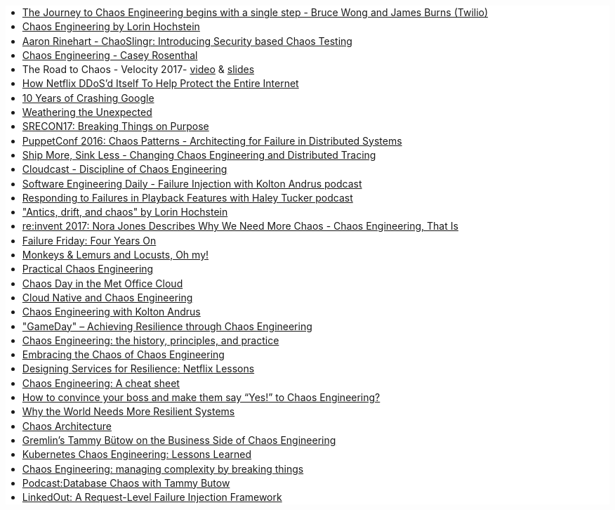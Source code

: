 * [The Journey to Chaos Engineering begins with a single step - Bruce Wong and James Burns (Twilio)](https://www.youtube.com/watch?v=rKAo2wANiHM)
* [Chaos Engineering by Lorin Hochstein](https://www.youtube.com/watch?v=vq4QZ4_YDok)
* [Aaron Rinehart - ChaoSlingr: Introducing Security based Chaos Testing](https://www.youtube.com/watch?v=BLRb-E0G5zk)
* [Chaos Engineering - Casey Rosenthal](https://www.youtube.com/watch?v=6OIOpx_dVFY)
* The Road to Chaos - Velocity 2017- [video](https://www.youtube.com/watch?v=FCZVAZaXIjs) & [slides](https://github.com/norajones/Presentations/blob/master/The%20Road%20To%20Chaos%20-%20Velocity%202017.pdf)
* [How Netflix DDoS’d Itself To Help Protect the Entire Internet](https://www.wired.com/story/netflix-ddos-attack)
* [10 Years of Crashing Google](https://www.usenix.org/conference/lisa15/conference-program/presentation/krishnan)
* [Weathering the Unexpected](http://queue.acm.org/detail.cfm?id=2371516)
* [SRECON17: Breaking Things on Purpose](https://youtu.be/h_-shm0SL08)
* [PuppetConf 2016: Chaos Patterns - Architecting for Failure in Distributed Systems](https://youtu.be/V3P35N_HXNQ)
* [Ship More, Sink Less - Changing Chaos Engineering and Distributed Tracing](https://youtu.be/nr2KWbyWAmA)
* [Cloudcast - Discipline of Chaos Engineering](http://www.thecloudcast.net/2017/05/the-cloudcast-299-discipline-of-chaos.html)
* [Software Engineering Daily - Failure Injection with Kolton Andrus podcast](https://softwareengineeringdaily.com/2017/03/29/failure-injection-with-kolton-andrus/)
* [Responding to Failures in Playback Features with Haley Tucker podcast](https://www.infoq.com/podcasts/netflix-haley-tucker?utm_campaign=infoq_content&utm_source=twitter&utm_medium=feed&utm_term=architecture-design)
* ["Antics, drift, and chaos" by Lorin Hochstein](https://youtu.be/SM2uXpmyJmA)
* [re:invent 2017: Nora Jones Describes Why We Need More Chaos - Chaos Engineering, That Is](https://youtu.be/rgfww8tLM0A)
* [Failure Friday: Four Years On](https://www.pagerduty.com/blog/failure-fridays-four-years/)
* [Monkeys & Lemurs and Locusts, Oh my!](https://www.slideshare.net/zgrinch/monkeys-lemurs-and-locusts-oh-my)
* [Practical Chaos Engineering](https://youtu.be/Yn4tYxqzFVU)
* [Chaos Day in the Met Office Cloud](https://www.cloudreach.com/fr/blog/training-cloud-operations-teams-met-office/)
* [Cloud Native and Chaos Engineering](https://medium.com/chaosiq/cloud-native-and-chaos-engineering-20842ee2fa8a)
* [Chaos Engineering with Kolton Andrus](https://softwareengineeringdaily.com/2018/02/02/chaos-engineering-with-kolton-andrus/)
* ["GameDay" – Achieving Resilience through Chaos Engineering](https://www.infoq.com/presentations/gameday-chaos-engineering)
* [Chaos Engineering: the history, principles, and practice](https://www.gremlin.com/community/tutorials/chaos-engineering-the-history-principles-and-practice/)
* [Embracing the Chaos of Chaos Engineering](https://blog.codeship.com/embracing-the-chaos-of-chaos-engineering/)
* [Designing Services for Resilience: Netflix Lessons](https://www.infoq.com/presentations/netflix-microservices-resiliency)
* [Chaos Engineering: A cheat sheet](https://www.techrepublic.com/article/chaos-engineering-a-cheat-sheet/)
* [How to convince your boss and make them say “Yes!” to Chaos Engineering?](https://medium.com/@crochefolle/how-to-convince-your-boss-to-make-them-say-yes-to-chaos-engineering-796ba119bd7)
* [Why the World Needs More Resilient Systems](https://www.infoq.com/news/2018/03/resilient-systems-chaos-engineer)
* [Chaos Architecture](https://www.infoq.com/presentations/chaos-architecture-mindset)
* [Gremlin’s Tammy Bütow on the Business Side of Chaos Engineering](https://thenewstack.io/gremlins-tammy-butow-on-the-business-side-of-chaos-engineering/)
* [Kubernetes Chaos Engineering: Lessons Learned](https://learnk8s.io/blog/kubernetes-chaos-engineering-lessons-learned)
* [Chaos Engineering: managing complexity by breaking things](https://hub.packtpub.com/chaos-engineering-managing-complexity-by-breaking-things/)
* [Podcast:Database Chaos with Tammy Butow](https://softwareengineeringdaily.com/2018/04/10/database-chaos-with-tammy-butow/)
* [LinkedOut: A Request-Level Failure Injection Framework](https://engineering.linkedin.com/blog/2018/05/linkedout--a-request-level-failure-injection-framework)